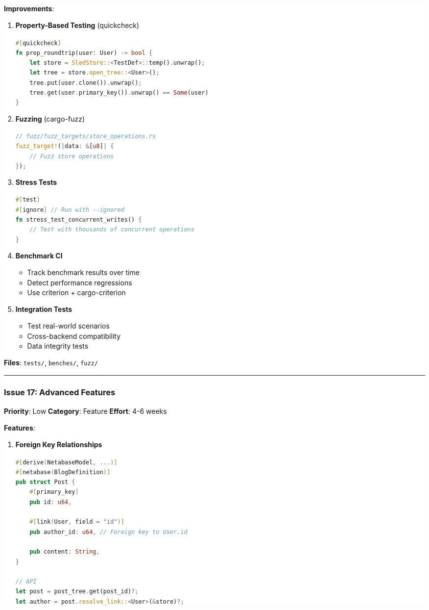 **Improvements**:

1. **Property-Based Testing** (quickcheck)
   ```rust
   #[quickcheck]
   fn prop_roundtrip(user: User) -> bool {
       let store = SledStore::<TestDef>::temp().unwrap();
       let tree = store.open_tree::<User>();
       tree.put(user.clone()).unwrap();
       tree.get(user.primary_key()).unwrap() == Some(user)
   }
   ```

2. **Fuzzing** (cargo-fuzz)
   ```rust
   // fuzz/fuzz_targets/store_operations.rs
   fuzz_target!(|data: &[u8]| {
       // Fuzz store operations
   });
   ```

3. **Stress Tests**
   ```rust
   #[test]
   #[ignore] // Run with --ignored
   fn stress_test_concurrent_writes() {
       // Test with thousands of concurrent operations
   }
   ```

4. **Benchmark CI**
   - Track benchmark results over time
   - Detect performance regressions
   - Use criterion + cargo-criterion

5. **Integration Tests**
   - Test real-world scenarios
   - Cross-backend compatibility
   - Data integrity tests

**Files**: `tests/`, `benches/`, `fuzz/`

---

### Issue 17: Advanced Features
**Priority**: Low
**Category**: Feature
**Effort**: 4-6 weeks

**Features**:

1. **Foreign Key Relationships**
   ```rust
   #[derive(NetabaseModel, ...)]
   #[netabase(BlogDefinition)]
   pub struct Post {
       #[primary_key]
       pub id: u64,

       #[link(User, field = "id")]
       pub author_id: u64, // Foreign key to User.id

       pub content: String,
   }

   // API
   let post = post_tree.get(post_id)?;
   let author = post.resolve_link::<User>(&store)?;
   ```